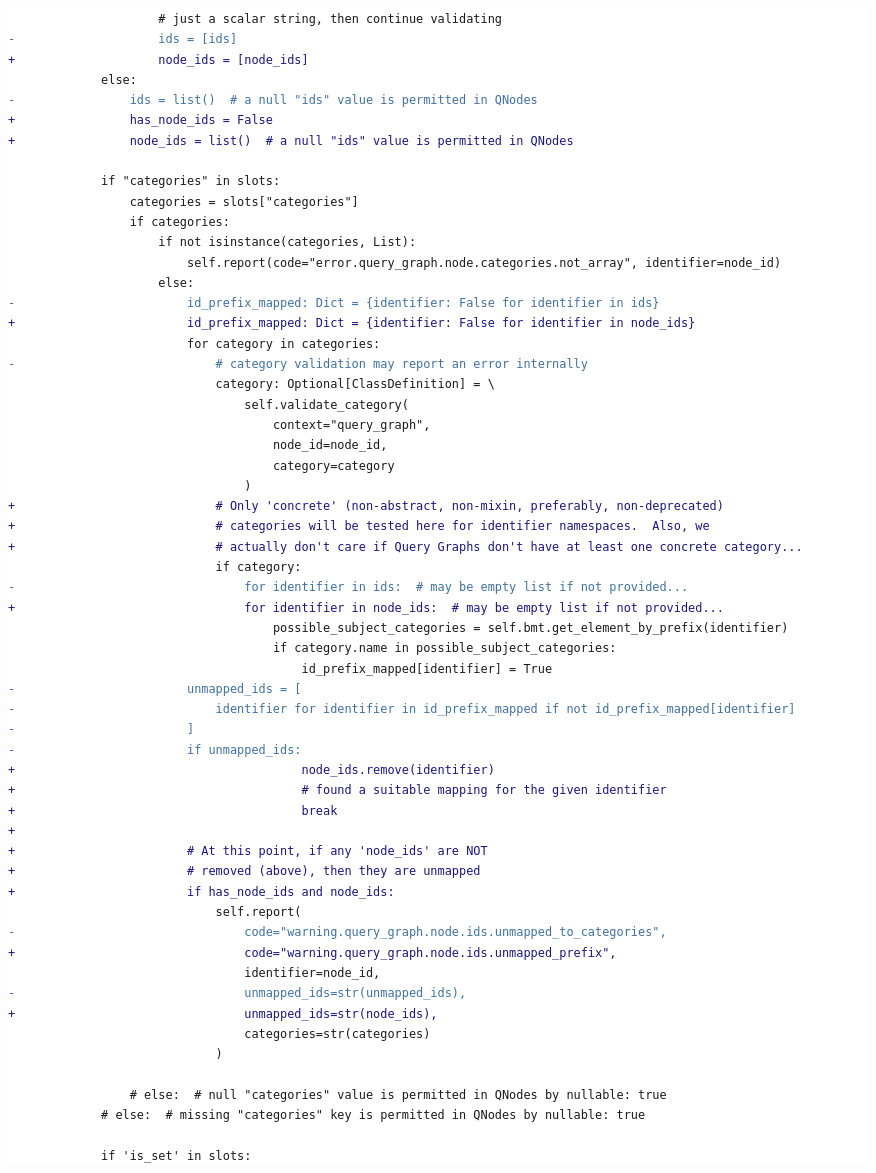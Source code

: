 ```diff
                     # just a scalar string, then continue validating
-                    ids = [ids]
+                    node_ids = [node_ids]
             else:
-                ids = list()  # a null "ids" value is permitted in QNodes
+                has_node_ids = False
+                node_ids = list()  # a null "ids" value is permitted in QNodes
 
             if "categories" in slots:
                 categories = slots["categories"]
                 if categories:
                     if not isinstance(categories, List):
                         self.report(code="error.query_graph.node.categories.not_array", identifier=node_id)
                     else:
-                        id_prefix_mapped: Dict = {identifier: False for identifier in ids}
+                        id_prefix_mapped: Dict = {identifier: False for identifier in node_ids}
                         for category in categories:
-                            # category validation may report an error internally
                             category: Optional[ClassDefinition] = \
                                 self.validate_category(
                                     context="query_graph",
                                     node_id=node_id,
                                     category=category
                                 )
+                            # Only 'concrete' (non-abstract, non-mixin, preferably, non-deprecated)
+                            # categories will be tested here for identifier namespaces.  Also, we
+                            # actually don't care if Query Graphs don't have at least one concrete category...
                             if category:
-                                for identifier in ids:  # may be empty list if not provided...
+                                for identifier in node_ids:  # may be empty list if not provided...
                                     possible_subject_categories = self.bmt.get_element_by_prefix(identifier)
                                     if category.name in possible_subject_categories:
                                         id_prefix_mapped[identifier] = True
-                        unmapped_ids = [
-                            identifier for identifier in id_prefix_mapped if not id_prefix_mapped[identifier]
-                        ]
-                        if unmapped_ids:
+                                        node_ids.remove(identifier)
+                                        # found a suitable mapping for the given identifier
+                                        break
+
+                        # At this point, if any 'node_ids' are NOT
+                        # removed (above), then they are unmapped
+                        if has_node_ids and node_ids:
                             self.report(
-                                code="warning.query_graph.node.ids.unmapped_to_categories",
+                                code="warning.query_graph.node.ids.unmapped_prefix",
                                 identifier=node_id,
-                                unmapped_ids=str(unmapped_ids),
+                                unmapped_ids=str(node_ids),
                                 categories=str(categories)
                             )
 
                 # else:  # null "categories" value is permitted in QNodes by nullable: true
             # else:  # missing "categories" key is permitted in QNodes by nullable: true
 
             if 'is_set' in slots:
```